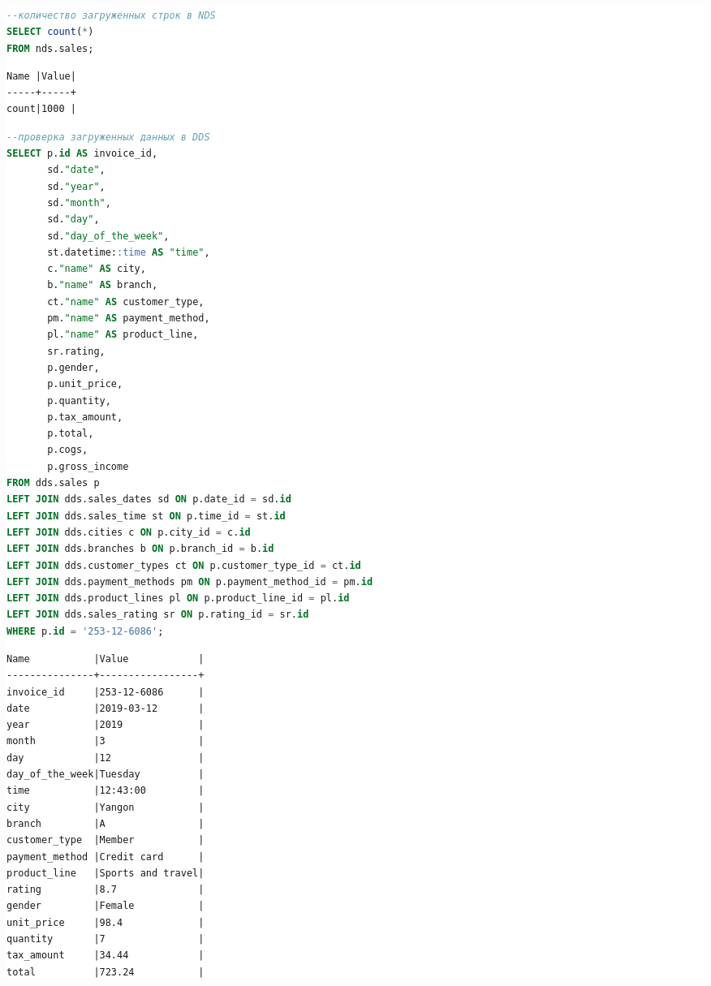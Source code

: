 ```sql
--количество загруженных строк в NDS
SELECT count(*)
FROM nds.sales;
```
```
Name |Value|
-----+-----+
count|1000 |
```

```sql
--проверка загруженных данных в DDS
SELECT p.id AS invoice_id,
       sd."date",
       sd."year",
       sd."month",
       sd."day",
       sd."day_of_the_week",
       st.datetime::time AS "time",
       c."name" AS city,
       b."name" AS branch,
       ct."name" AS customer_type,
       pm."name" AS payment_method,
       pl."name" AS product_line,
       sr.rating,
       p.gender,
       p.unit_price,
       p.quantity,
       p.tax_amount,
       p.total,
       p.cogs,
       p.gross_income
FROM dds.sales p
LEFT JOIN dds.sales_dates sd ON p.date_id = sd.id
LEFT JOIN dds.sales_time st ON p.time_id = st.id
LEFT JOIN dds.cities c ON p.city_id = c.id
LEFT JOIN dds.branches b ON p.branch_id = b.id
LEFT JOIN dds.customer_types ct ON p.customer_type_id = ct.id
LEFT JOIN dds.payment_methods pm ON p.payment_method_id = pm.id
LEFT JOIN dds.product_lines pl ON p.product_line_id = pl.id
LEFT JOIN dds.sales_rating sr ON p.rating_id = sr.id
WHERE p.id = '253-12-6086';
```
```
Name           |Value            |
---------------+-----------------+
invoice_id     |253-12-6086      |
date           |2019-03-12       |
year           |2019             |
month          |3                |
day            |12               |
day_of_the_week|Tuesday          |
time           |12:43:00         |
city           |Yangon           |
branch         |A                |
customer_type  |Member           |
payment_method |Credit card      |
product_line   |Sports and travel|
rating         |8.7              |
gender         |Female           |
unit_price     |98.4             |
quantity       |7                |
tax_amount     |34.44            |
total          |723.24           |
```